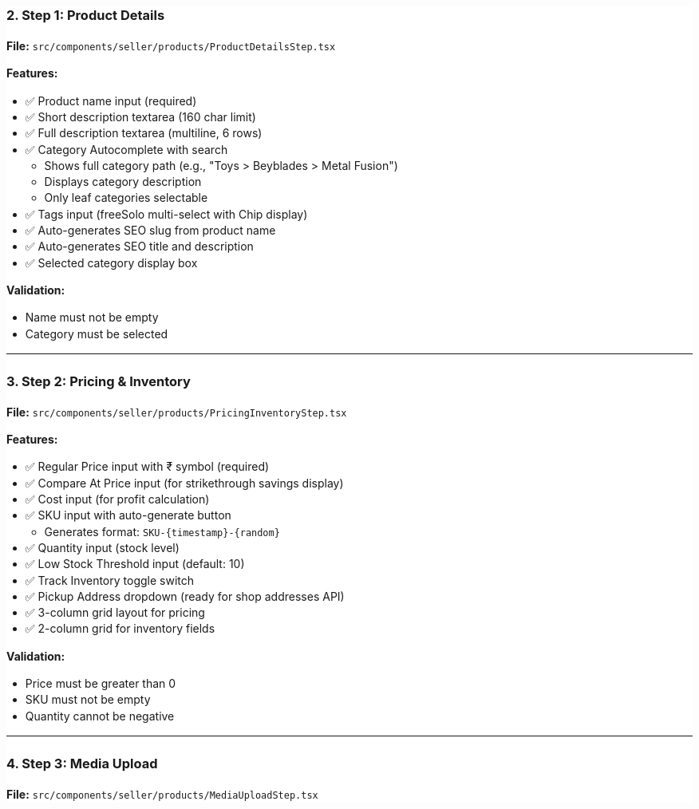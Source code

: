 
### 2. Step 1: Product Details

**File:** `src/components/seller/products/ProductDetailsStep.tsx`

**Features:**

- ✅ Product name input (required)
- ✅ Short description textarea (160 char limit)
- ✅ Full description textarea (multiline, 6 rows)
- ✅ Category Autocomplete with search
  - Shows full category path (e.g., "Toys > Beyblades > Metal Fusion")
  - Displays category description
  - Only leaf categories selectable
- ✅ Tags input (freeSolo multi-select with Chip display)
- ✅ Auto-generates SEO slug from product name
- ✅ Auto-generates SEO title and description
- ✅ Selected category display box

**Validation:**

- Name must not be empty
- Category must be selected

---

### 3. Step 2: Pricing & Inventory

**File:** `src/components/seller/products/PricingInventoryStep.tsx`

**Features:**

- ✅ Regular Price input with ₹ symbol (required)
- ✅ Compare At Price input (for strikethrough savings display)
- ✅ Cost input (for profit calculation)
- ✅ SKU input with auto-generate button
  - Generates format: `SKU-{timestamp}-{random}`
- ✅ Quantity input (stock level)
- ✅ Low Stock Threshold input (default: 10)
- ✅ Track Inventory toggle switch
- ✅ Pickup Address dropdown (ready for shop addresses API)
- ✅ 3-column grid layout for pricing
- ✅ 2-column grid for inventory fields

**Validation:**

- Price must be greater than 0
- SKU must not be empty
- Quantity cannot be negative

---

### 4. Step 3: Media Upload

**File:** `src/components/seller/products/MediaUploadStep.tsx`

